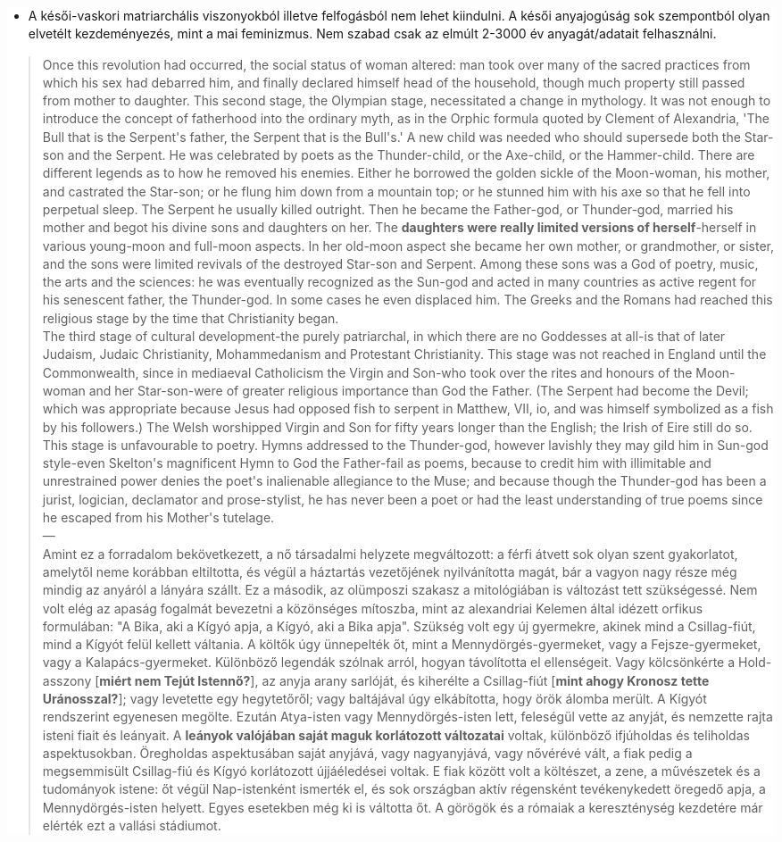 - A késői-vaskori matriarchális viszonyokból illetve felfogásból nem lehet kiindulni. A késői anyajogúság sok szempontból olyan elvetélt kezdeményezés, mint a mai feminizmus. Nem szabad csak az elmúlt 2-3000 év anyagát/adatait felhasználni.  

> Once this revolution had occurred, the social status of woman altered: man took over many of the sacred practices from which his sex had debarred him, and finally declared himself head of the household, though much property still passed from mother to daughter. This second stage, the Olympian stage, necessitated a change in mythology. It was not enough to introduce the concept of fatherhood into the ordinary myth, as in the Orphic formula quoted by Clement of Alexandria, 'The Bull that is the Serpent's father, the Serpent that is the Bull's.' A new child was needed who should supersede both the Star-son and the Serpent. He was celebrated by poets as the Thunder-child, or the Axe-child, or the Hammer-child. There are different legends as to how he removed his enemies. Either he borrowed the golden sickle of the Moon-woman, his mother, and castrated the Star-son; or he flung him down from a mountain top; or he stunned him with his axe so that he fell into perpetual sleep. The Serpent he usually killed outright. Then he became the Father-god, or Thunder-god, married his mother and begot his divine sons and daughters on her. The **daughters were really limited versions of herself**-herself in various young-moon and full-moon aspects. In her old-moon aspect she became her own mother, or grandmother, or sister, and the sons were limited revivals of the destroyed Star-son and Serpent. Among these sons was a God of poetry, music, the arts and the sciences: he was eventually recognized as the Sun-god and acted in many countries as active regent for his senescent father, the Thunder-god. In some cases he even displaced him. The Greeks and the Romans had reached this religious stage by the time that Christianity began.  
> The third stage of cultural development-the purely patriarchal, in which there are no Goddesses at all-is that of later Judaism, Judaic Christianity, Mohammedanism and Protestant Christianity. This stage was not reached in England until the Commonwealth, since in mediaeval Catholicism the Virgin and Son-who took over the rites and honours of the Moon-woman and her Star-son-were of greater religious importance than God the Father. (The Serpent had become the Devil; which was appropriate because Jesus had opposed fish to serpent in Matthew, VII, io, and was himself symbolized as a fish by his followers.) The Welsh worshipped Virgin and Son for fifty years longer than the English; the Irish of Eire still do so. This stage is unfavourable to poetry. Hymns addressed to the Thunder-god, however lavishly they may gild him in Sun-god style-even Skelton's magnificent Hymn to God the Father-fail as poems, because to credit him with illimitable and unrestrained power denies the poet's inalienable allegiance to the Muse; and because though the Thunder-god has been a jurist, logician, declamator and prose-stylist, he has never been a poet or had the least understanding of true poems since he escaped from his Mother's tutelage.  
> —  
> Amint ez a forradalom bekövetkezett, a nő társadalmi helyzete megváltozott: a férfi átvett sok olyan szent gyakorlatot, amelytől neme korábban eltiltotta, és végül a háztartás vezetőjének nyilvánította magát, bár a vagyon nagy része még mindig az anyáról a lányára szállt. Ez a második, az olümposzi szakasz a mitológiában is változást tett szükségessé. Nem volt elég az apaság fogalmát bevezetni a közönséges mítoszba, mint az alexandriai Kelemen által idézett orfikus formulában: "A Bika, aki a Kígyó apja, a Kígyó, aki a Bika apja". Szükség volt egy új gyermekre, akinek mind a Csillag-fiút, mind a Kígyót felül kellett váltania. A költők úgy ünnepelték őt, mint a Mennydörgés-gyermeket, vagy a Fejsze-gyermeket, vagy a Kalapács-gyermeket. Különböző legendák szólnak arról, hogyan távolította el ellenségeit. Vagy kölcsönkérte a Hold-asszony \[**miért nem Tejút Istennő?**\], az anyja arany sarlóját, és kiherélte a Csillag-fiút \[**mint ahogy Kronosz tette Uránosszal?**\]; vagy levetette egy hegytetőről; vagy baltájával úgy elkábította, hogy örök álomba merült. A Kígyót rendszerint egyenesen megölte. Ezután Atya-isten vagy Mennydörgés-isten lett, feleségül vette az anyját, és nemzette rajta isteni fiait és leányait. A **leányok valójában saját maguk korlátozott változatai** voltak, különböző ifjúholdas és teliholdas aspektusokban. Öregholdas aspektusában saját anyjává, vagy nagyanyjává, vagy nővérévé vált, a fiak pedig a megsemmisült Csillag-fiú és Kígyó korlátozott újjáéledései voltak. E fiak között volt a költészet, a zene, a művészetek és a tudományok istene: őt végül Nap-istenként ismerték el, és sok országban aktív régensként tevékenykedett öregedő apja, a Mennydörgés-isten helyett. Egyes esetekben még ki is váltotta őt. A görögök és a rómaiak a kereszténység kezdetére már elérték ezt a vallási stádiumot.  

[^1]: Lábjegyzet:  